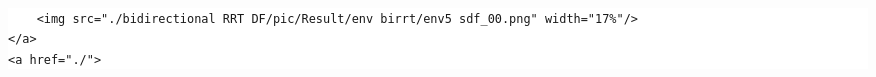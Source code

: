        <img src="./bidirectional RRT DF/pic/Result/env birrt/env5 sdf_00.png" width="17%"/>
    </a>
    <a href="./">
